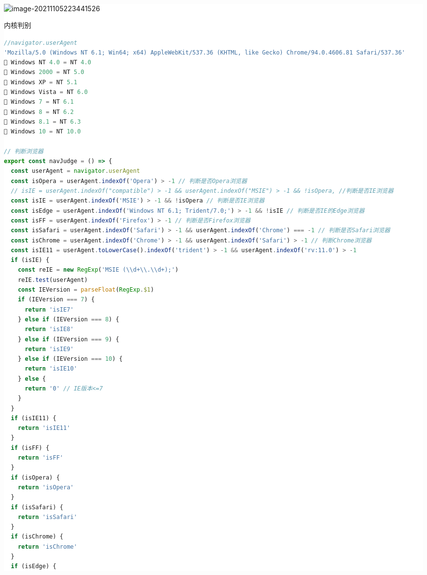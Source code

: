 ![image-20211105223441526](\image-browser/浏览器内核.png)

内核判别

```js
//navigator.userAgent
'Mozilla/5.0 (Windows NT 6.1; Win64; x64) AppleWebKit/537.36 (KHTML, like Gecko) Chrome/94.0.4606.81 Safari/537.36'
 Windows NT 4.0 = NT 4.0
 Windows 2000 = NT 5.0
 Windows XP = NT 5.1
 Windows Vista = NT 6.0
 Windows 7 = NT 6.1
 Windows 8 = NT 6.2
 Windows 8.1 = NT 6.3
 Windows 10 = NT 10.0

// 判断浏览器
export const navJudge = () => {
  const userAgent = navigator.userAgent
  const isOpera = userAgent.indexOf('Opera') > -1 // 判断是否Opera浏览器
  // isIE = userAgent.indexOf("compatible") > -1 && userAgent.indexOf("MSIE") > -1 && !isOpera, //判断是否IE浏览器
  const isIE = userAgent.indexOf('MSIE') > -1 && !isOpera // 判断是否IE浏览器
  const isEdge = userAgent.indexOf('Windows NT 6.1; Trident/7.0;') > -1 && !isIE // 判断是否IE的Edge浏览器
  const isFF = userAgent.indexOf('Firefox') > -1 // 判断是否Firefox浏览器
  const isSafari = userAgent.indexOf('Safari') > -1 && userAgent.indexOf('Chrome') === -1 // 判断是否Safari浏览器
  const isChrome = userAgent.indexOf('Chrome') > -1 && userAgent.indexOf('Safari') > -1 // 判断Chrome浏览器
  const isIE11 = userAgent.toLowerCase().indexOf('trident') > -1 && userAgent.indexOf('rv:11.0') > -1
  if (isIE) {
    const reIE = new RegExp('MSIE (\\d+\\.\\d+);')
    reIE.test(userAgent)
    const IEVersion = parseFloat(RegExp.$1)
    if (IEVersion === 7) {
      return 'isIE7'
    } else if (IEVersion === 8) {
      return 'isIE8'
    } else if (IEVersion === 9) {
      return 'isIE9'
    } else if (IEVersion === 10) {
      return 'isIE10'
    } else {
      return '0' // IE版本<=7
    }
  }
  if (isIE11) {
    return 'isIE11'
  }
  if (isFF) {
    return 'isFF'
  }
  if (isOpera) {
    return 'isOpera'
  }
  if (isSafari) {
    return 'isSafari'
  }
  if (isChrome) {
    return 'isChrome'
  }
  if (isEdge) {
```